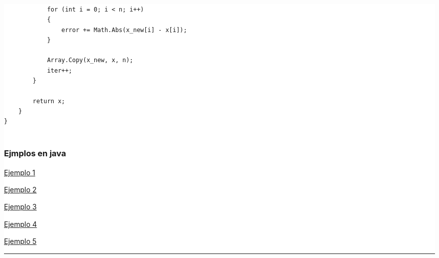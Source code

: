```
            for (int i = 0; i < n; i++)
            {
                error += Math.Abs(x_new[i] - x[i]);
            }

            Array.Copy(x_new, x, n);
            iter++;
        }

        return x;
    }
}


```


### Ejmplos en java

[Ejemplo 1](https://github.com/BrandonHDZ2102/T3-E2-Problemario/blob/main/ProblemarioT3/src/problemariot3/Jacobi1.java)

[Ejemplo 2](https://github.com/BrandonHDZ2102/T3-E2-Problemario/blob/main/ProblemarioT3/src/problemariot3/Jacobi2.java)

[Ejemplo 3](https://github.com/BrandonHDZ2102/T3-E2-Problemario/blob/main/ProblemarioT3/src/problemariot3/Jacobi3.java)

[Ejemplo 4](https://github.com/BrandonHDZ2102/T3-E2-Problemario/blob/main/ProblemarioT3/src/problemariot3/Jacobi4.java)

[Ejemplo 5](https://github.com/BrandonHDZ2102/T3-E2-Problemario/blob/main/ProblemarioT3/src/problemariot3/Jacobi5.java)


---------------------------------------------------------------------------
